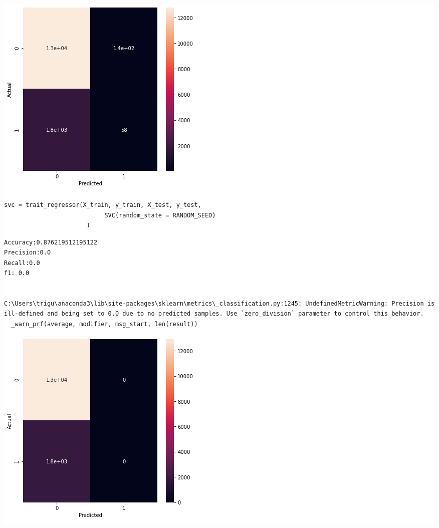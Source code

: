 ![png](/img1/output_65_1.png)
    



```python
svc = trait_regressor(X_train, y_train, X_test, y_test,
                            SVC(random_state = RANDOM_SEED)
                       )
```

    Accuracy:0.876219512195122
    Precision:0.0
    Recall:0.0
    f1: 0.0
    

    C:\Users\trigu\anaconda3\lib\site-packages\sklearn\metrics\_classification.py:1245: UndefinedMetricWarning: Precision is ill-defined and being set to 0.0 due to no predicted samples. Use `zero_division` parameter to control this behavior.
      _warn_prf(average, modifier, msg_start, len(result))
    


    
![png](/img1/output_66_2.png)
    